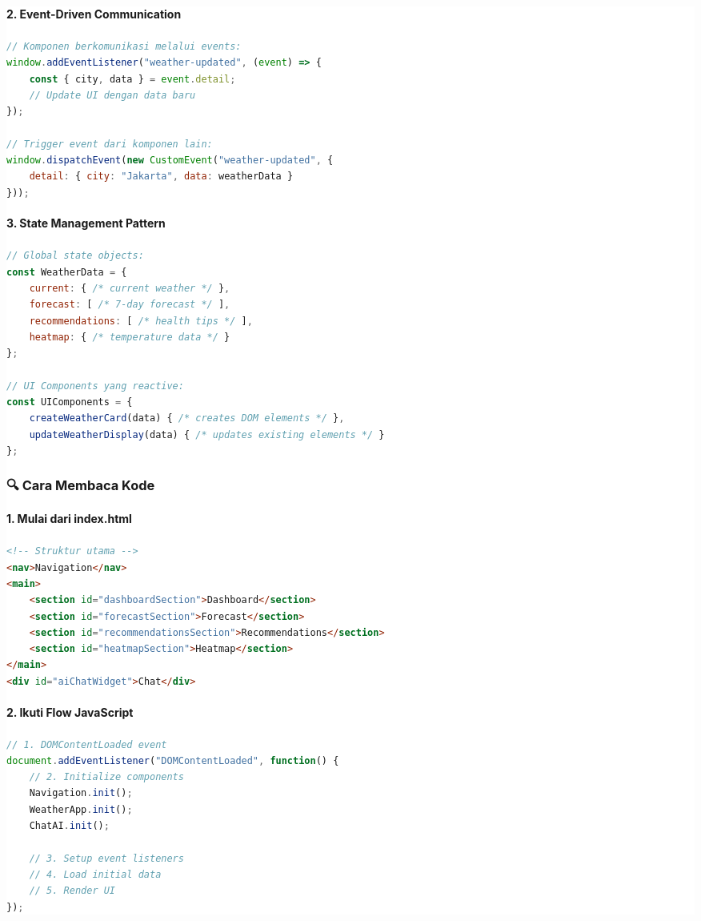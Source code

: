 #### 2. **Event-Driven Communication**
```javascript
// Komponen berkomunikasi melalui events:
window.addEventListener("weather-updated", (event) => {
    const { city, data } = event.detail;
    // Update UI dengan data baru
});

// Trigger event dari komponen lain:
window.dispatchEvent(new CustomEvent("weather-updated", {
    detail: { city: "Jakarta", data: weatherData }
}));
```

#### 3. **State Management Pattern**
```javascript
// Global state objects:
const WeatherData = {
    current: { /* current weather */ },
    forecast: [ /* 7-day forecast */ ],
    recommendations: [ /* health tips */ ],
    heatmap: { /* temperature data */ }
};

// UI Components yang reactive:
const UIComponents = {
    createWeatherCard(data) { /* creates DOM elements */ },
    updateWeatherDisplay(data) { /* updates existing elements */ }
};
```

### 🔍 **Cara Membaca Kode**

#### 1. **Mulai dari index.html**
```html
<!-- Struktur utama -->
<nav>Navigation</nav>
<main>
    <section id="dashboardSection">Dashboard</section>
    <section id="forecastSection">Forecast</section>
    <section id="recommendationsSection">Recommendations</section>
    <section id="heatmapSection">Heatmap</section>
</main>
<div id="aiChatWidget">Chat</div>
```

#### 2. **Ikuti Flow JavaScript**
```javascript
// 1. DOMContentLoaded event
document.addEventListener("DOMContentLoaded", function() {
    // 2. Initialize components
    Navigation.init();
    WeatherApp.init();
    ChatAI.init();
    
    // 3. Setup event listeners
    // 4. Load initial data
    // 5. Render UI
});
```
